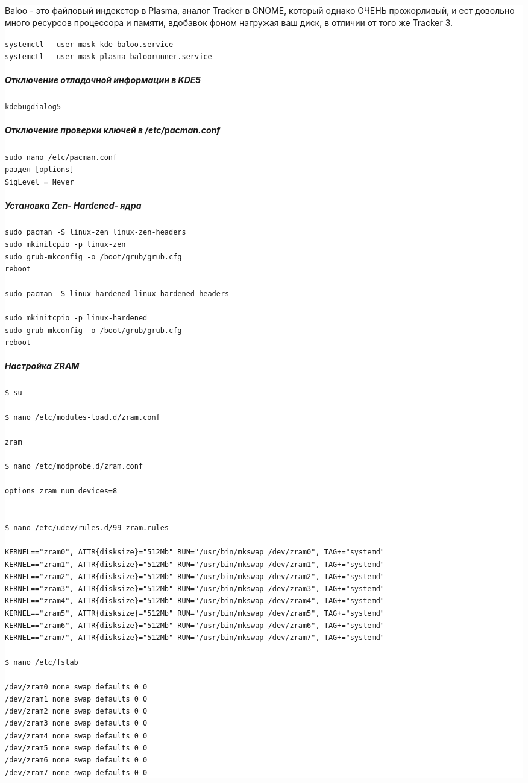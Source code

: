 Baloo - это файловый индекстор в Plasma, аналог Tracker в GNOME, который однако ОЧЕНЬ прожорливый, и ест довольно много ресурсов процессора и памяти, вдобавок фоном нагружая ваш диск, в отличии от того же Tracker 3.
```
systemctl --user mask kde-baloo.service           
systemctl --user mask plasma-baloorunner.service
```
##### Отключение отладочной информации в KDE5
```
kdebugdialog5
```
##### Отключение проверки ключей в /etc/pacman.conf
```
sudo nano /etc/pacman.conf
раздел [options]
SigLevel = Never
```
##### Установка Zen- Hardened- ядра
```
sudo pacman -S linux-zen linux-zen-headers
sudo mkinitcpio -p linux-zen
sudo grub-mkconfig -o /boot/grub/grub.cfg
reboot

sudo pacman -S linux-hardened linux-hardened-headers

sudo mkinitcpio -p linux-hardened
sudo grub-mkconfig -o /boot/grub/grub.cfg
reboot
```
##### Настройка ZRAM 
```
$ su

$ nano /etc/modules-load.d/zram.conf

zram

$ nano /etc/modprobe.d/zram.conf

options zram num_devices=8


$ nano /etc/udev/rules.d/99-zram.rules

KERNEL=="zram0", ATTR{disksize}="512Mb" RUN="/usr/bin/mkswap /dev/zram0", TAG+="systemd"
KERNEL=="zram1", ATTR{disksize}="512Mb" RUN="/usr/bin/mkswap /dev/zram1", TAG+="systemd"
KERNEL=="zram2", ATTR{disksize}="512Mb" RUN="/usr/bin/mkswap /dev/zram2", TAG+="systemd"
KERNEL=="zram3", ATTR{disksize}="512Mb" RUN="/usr/bin/mkswap /dev/zram3", TAG+="systemd"
KERNEL=="zram4", ATTR{disksize}="512Mb" RUN="/usr/bin/mkswap /dev/zram4", TAG+="systemd"
KERNEL=="zram5", ATTR{disksize}="512Mb" RUN="/usr/bin/mkswap /dev/zram5", TAG+="systemd"
KERNEL=="zram6", ATTR{disksize}="512Mb" RUN="/usr/bin/mkswap /dev/zram6", TAG+="systemd"
KERNEL=="zram7", ATTR{disksize}="512Mb" RUN="/usr/bin/mkswap /dev/zram7", TAG+="systemd"

$ nano /etc/fstab

/dev/zram0 none swap defaults 0 0
/dev/zram1 none swap defaults 0 0
/dev/zram2 none swap defaults 0 0
/dev/zram3 none swap defaults 0 0
/dev/zram4 none swap defaults 0 0
/dev/zram5 none swap defaults 0 0
/dev/zram6 none swap defaults 0 0
/dev/zram7 none swap defaults 0 0
```